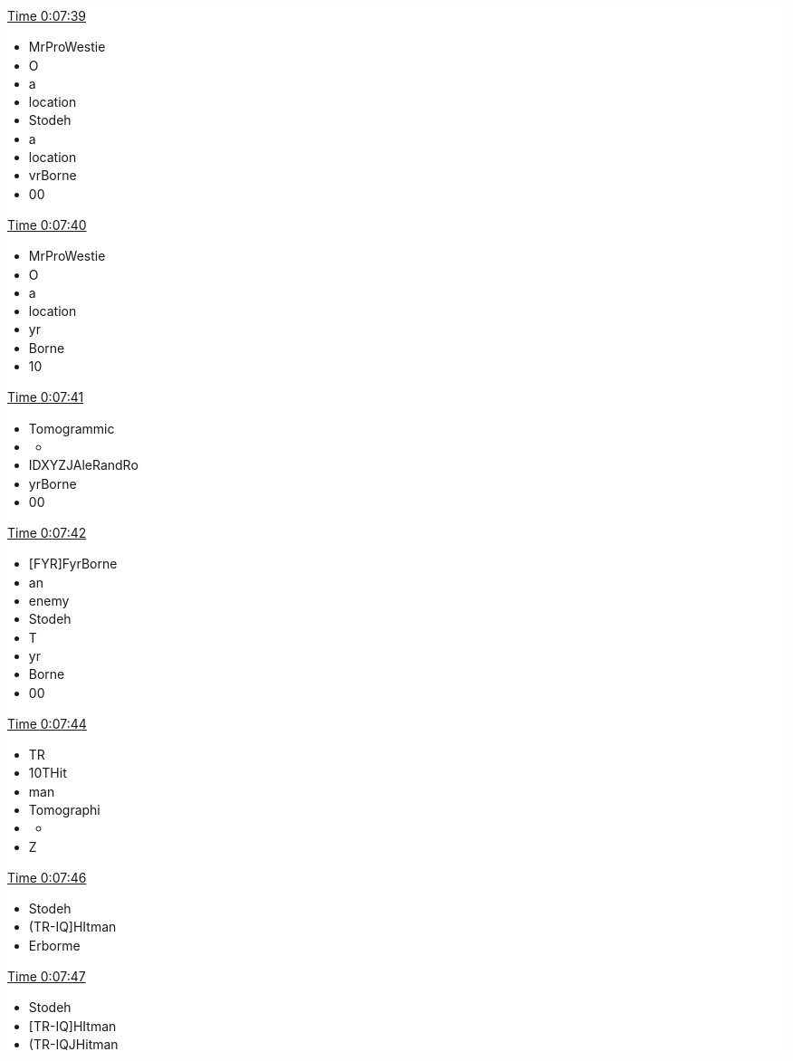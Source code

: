  [Time 0:07:39](https://youtu.be/_vkW83yGz8I?t=454) 
- MrProWestie 
- O 
- a 
- location 
- Stodeh 
- a 
- location 
- vrBorne 
- 00 

 [Time 0:07:40](https://youtu.be/_vkW83yGz8I?t=455) 
- MrProWestie 
- O 
- a 
- location 
- yr 
- Borne 
- 10 

 [Time 0:07:41](https://youtu.be/_vkW83yGz8I?t=456) 
- Tomogrammic 
- + 
- IDXYZJAleRandRo 
- yrBorne 
- 00 

 [Time 0:07:42](https://youtu.be/_vkW83yGz8I?t=457) 
- [FYR]FyrBorne 
- an 
- enemy 
- Stodeh 
- T 
- yr 
- Borne 
- 00 

 [Time 0:07:44](https://youtu.be/_vkW83yGz8I?t=459) 
- TR 
- 10THit 
- man 
- Tomographi 
- - 
- Z 

 [Time 0:07:46](https://youtu.be/_vkW83yGz8I?t=461) 
- Stodeh 
- (TR-IQ]HItman 
- Erborme 

 [Time 0:07:47](https://youtu.be/_vkW83yGz8I?t=462) 
- Stodeh 
- [TR-IQ]HItman 
- (TR-IQJHitman 
